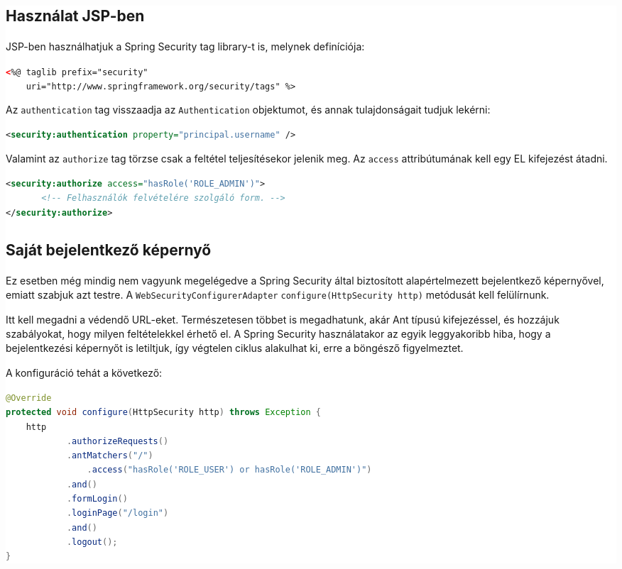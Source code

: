## Használat JSP-ben

JSP-ben használhatjuk a Spring Security tag library-t is, melynek definíciója:

```xml
<%@ taglib prefix="security"
    uri="http://www.springframework.org/security/tags" %>
```

Az `authentication` tag visszaadja az `Authentication` objektumot, és
annak tulajdonságait tudjuk lekérni:

```xml
<security:authentication property="principal.username" />
```

Valamint az `authorize` tag törzse csak a feltétel teljesítésekor
jelenik meg. Az `access` attribútumának kell egy EL kifejezést
átadni.

```xml
<security:authorize access="hasRole('ROLE_ADMIN')">
       <!-- Felhasználók felvételére szolgáló form. -->
</security:authorize>
```

## Saját bejelentkező képernyő

Ez esetben még mindig nem vagyunk megelégedve a Spring Security által
biztosított alapértelmezett bejelentkező képernyővel, emiatt szabjuk azt
testre. A `WebSecurityConfigurerAdapter` `configure(HttpSecurity http)`
metódusát kell felülírnunk.

Itt kell megadni a védendő URL-eket.
Természetesen többet is megadhatunk, akár Ant típusú
kifejezéssel, és hozzájuk szabályokat, hogy milyen feltételekkel érhető el. 
A Spring Security használatakor az egyik leggyakoribb hiba, hogy a
bejelentkezési képernyőt is letiltjuk, így végtelen ciklus alakulhat ki,
erre a böngésző figyelmeztet.

A konfiguráció tehát a következő:

```java
@Override
protected void configure(HttpSecurity http) throws Exception {
    http
            .authorizeRequests()
            .antMatchers("/")
                .access("hasRole('ROLE_USER') or hasRole('ROLE_ADMIN')")
            .and()
            .formLogin()
            .loginPage("/login")
            .and()
            .logout();
}
```
